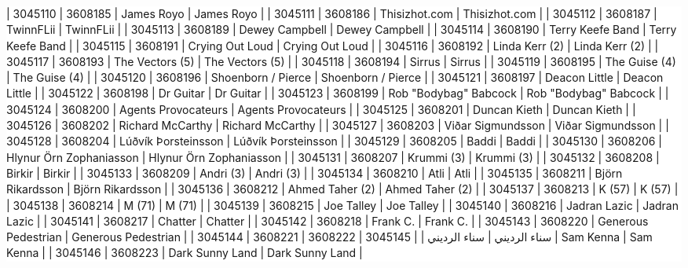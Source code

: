 | 3045110 | 3608185 | James Royo | James Royo |
| 3045111 | 3608186 | Thisizhot.com | Thisizhot.com |
| 3045112 | 3608187 | TwinnFLii | TwinnFLii |
| 3045113 | 3608189 | Dewey Campbell | Dewey Campbell |
| 3045114 | 3608190 | Terry Keefe Band | Terry Keefe Band |
| 3045115 | 3608191 | Crying Out Loud | Crying Out Loud |
| 3045116 | 3608192 | Linda Kerr (2) | Linda Kerr (2) |
| 3045117 | 3608193 | The Vectors (5) | The Vectors (5) |
| 3045118 | 3608194 | Sirrus | Sirrus |
| 3045119 | 3608195 | The Guise (4) | The Guise (4) |
| 3045120 | 3608196 | Shoenborn / Pierce | Shoenborn / Pierce |
| 3045121 | 3608197 | Deacon Little | Deacon Little |
| 3045122 | 3608198 | Dr Guitar | Dr Guitar |
| 3045123 | 3608199 | Rob "Bodybag" Babcock | Rob "Bodybag" Babcock |
| 3045124 | 3608200 | Agents Provocateurs | Agents Provocateurs |
| 3045125 | 3608201 | Duncan Kieth | Duncan Kieth |
| 3045126 | 3608202 | Richard McCarthy | Richard McCarthy |
| 3045127 | 3608203 | Viðar Sigmundsson | Viðar Sigmundsson |
| 3045128 | 3608204 | Lúðvík Þorsteinsson | Lúðvík Þorsteinsson |
| 3045129 | 3608205 | Baddi | Baddi |
| 3045130 | 3608206 | Hlynur Örn Zophaniasson | Hlynur Örn Zophaniasson |
| 3045131 | 3608207 | Krummi (3) | Krummi (3) |
| 3045132 | 3608208 | Birkir | Birkir |
| 3045133 | 3608209 | Andri (3) | Andri (3) |
| 3045134 | 3608210 | Atli | Atli |
| 3045135 | 3608211 | Björn Rikardsson | Björn Rikardsson |
| 3045136 | 3608212 | Ahmed Taher (2) | Ahmed Taher (2) |
| 3045137 | 3608213 | K (57) | K (57) |
| 3045138 | 3608214 | M (71) | M (71) |
| 3045139 | 3608215 | Joe Talley | Joe Talley |
| 3045140 | 3608216 | Jadran Lazic | Jadran Lazic |
| 3045141 | 3608217 | Chatter | Chatter |
| 3045142 | 3608218 | Frank C. | Frank C. |
| 3045143 | 3608220 | Generous Pedestrian | Generous Pedestrian |
| 3045144 | 3608221 | سناء الرديني | سناء الرديني |
| 3045145 | 3608222 | Sam Kenna | Sam Kenna |
| 3045146 | 3608223 | Dark Sunny Land | Dark Sunny Land |